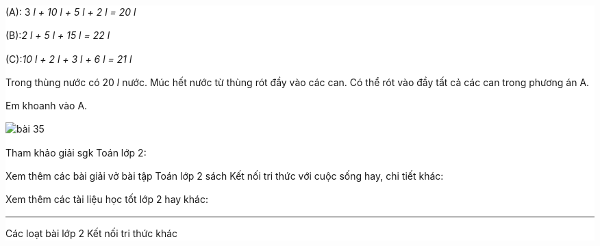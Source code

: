 (A): 3 _l + 10 l + 5 l + 2 l = 20 l_

(B):_2 l + 5 l + 15 l = 22 l_

(C):_10 l + 2 l + 3 l + 6 l = 21 l_

Trong thùng nước có 20 _l_ nước. Múc hết nước từ thùng rót đầy vào các can. Có thể rót vào đầy tất cả các can trong phương án A.

Em khoanh vào A.

  


![bài 35](https://vietjack.com/vbt-toan-2-kn/images/bai-35-on-tap-do-luong-37106.png)

Tham khảo giải sgk Toán lớp 2:

Xem thêm các bài giải vở bài tập Toán lớp 2 sách Kết nối tri thức với cuộc sống hay, chi tiết khác:

Xem thêm các tài liệu học tốt lớp 2 hay khác:

* * *

Các loạt bài lớp 2 Kết nối tri thức khác
